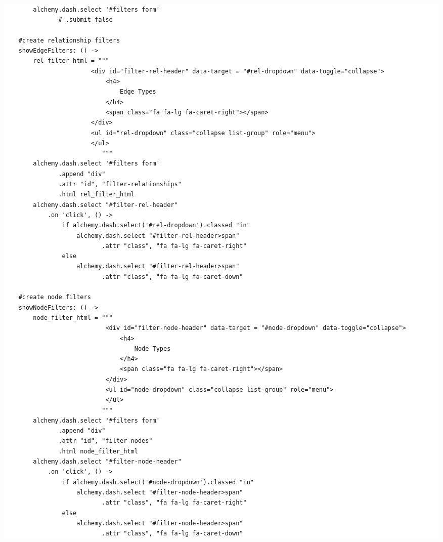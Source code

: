             alchemy.dash.select '#filters form'
                   # .submit false

        #create relationship filters
        showEdgeFilters: () ->
            rel_filter_html = """
                            <div id="filter-rel-header" data-target = "#rel-dropdown" data-toggle="collapse">
                                <h4>
                                    Edge Types
                                </h4>
                                <span class="fa fa-lg fa-caret-right"></span>
                            </div>
                            <ul id="rel-dropdown" class="collapse list-group" role="menu">
                            </ul>
                               """
            alchemy.dash.select '#filters form'
                   .append "div"
                   .attr "id", "filter-relationships"
                   .html rel_filter_html
            alchemy.dash.select "#filter-rel-header"
                .on 'click', () ->
                    if alchemy.dash.select('#rel-dropdown').classed "in"
                        alchemy.dash.select "#filter-rel-header>span"
                               .attr "class", "fa fa-lg fa-caret-right"
                    else
                        alchemy.dash.select "#filter-rel-header>span"
                               .attr "class", "fa fa-lg fa-caret-down"

        #create node filters
        showNodeFilters: () ->
            node_filter_html = """
                                <div id="filter-node-header" data-target = "#node-dropdown" data-toggle="collapse">
                                    <h4>
                                        Node Types
                                    </h4>
                                    <span class="fa fa-lg fa-caret-right"></span>
                                </div>
                                <ul id="node-dropdown" class="collapse list-group" role="menu">
                                </ul>
                               """
            alchemy.dash.select '#filters form'
                   .append "div"
                   .attr "id", "filter-nodes"
                   .html node_filter_html
            alchemy.dash.select "#filter-node-header"    
                .on 'click', () ->
                    if alchemy.dash.select('#node-dropdown').classed "in"
                        alchemy.dash.select "#filter-node-header>span"
                               .attr "class", "fa fa-lg fa-caret-right"
                    else 
                        alchemy.dash.select "#filter-node-header>span"
                               .attr "class", "fa fa-lg fa-caret-down"
